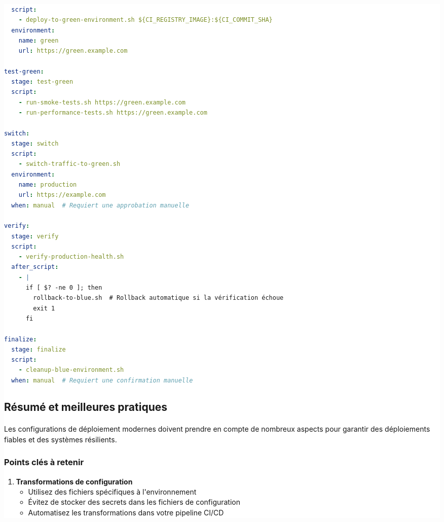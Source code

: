 ```yaml
  script:
    - deploy-to-green-environment.sh ${CI_REGISTRY_IMAGE}:${CI_COMMIT_SHA}
  environment:
    name: green
    url: https://green.example.com

test-green:
  stage: test-green
  script:
    - run-smoke-tests.sh https://green.example.com
    - run-performance-tests.sh https://green.example.com

switch:
  stage: switch
  script:
    - switch-traffic-to-green.sh
  environment:
    name: production
    url: https://example.com
  when: manual  # Requiert une approbation manuelle

verify:
  stage: verify
  script:
    - verify-production-health.sh
  after_script:
    - |
      if [ $? -ne 0 ]; then
        rollback-to-blue.sh  # Rollback automatique si la vérification échoue
        exit 1
      fi

finalize:
  stage: finalize
  script:
    - cleanup-blue-environment.sh
  when: manual  # Requiert une confirmation manuelle
```

## Résumé et meilleures pratiques

Les configurations de déploiement modernes doivent prendre en compte de nombreux aspects pour garantir des déploiements fiables et des systèmes résilients.

### Points clés à retenir

1. **Transformations de configuration**
   - Utilisez des fichiers spécifiques à l'environnement
   - Évitez de stocker des secrets dans les fichiers de configuration
   - Automatisez les transformations dans votre pipeline CI/CD
